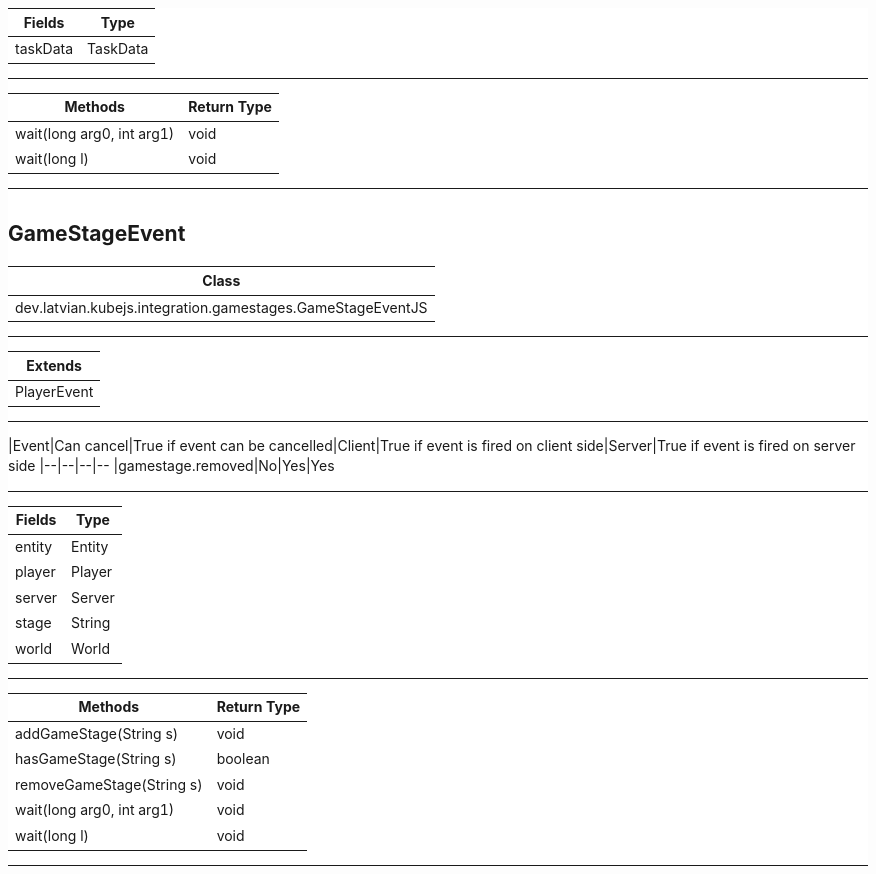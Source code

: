 
|Fields|Type
|--|--
|  taskData|TaskData

---

|Methods|Return Type
|--|--
| wait(long arg0, int arg1)|void
| wait(long l)|void

---

## GameStageEvent

|Class
|--
|dev.latvian.kubejs.integration.gamestages.GameStageEventJS

---

|Extends
|--
|PlayerEvent

---

|Event|Can cancel|True if event can be cancelled|Client|True if event is fired on client side|Server|True if event is fired on server side
|--|--|--|--
|gamestage.removed|No|Yes|Yes

---

|Fields|Type
|--|--
|  entity|Entity
|  player|Player
|  server|Server
|  stage|String
|  world|World

---

|Methods|Return Type
|--|--
| addGameStage(String s)|void
| hasGameStage(String s)|boolean
| removeGameStage(String s)|void
| wait(long arg0, int arg1)|void
| wait(long l)|void

---